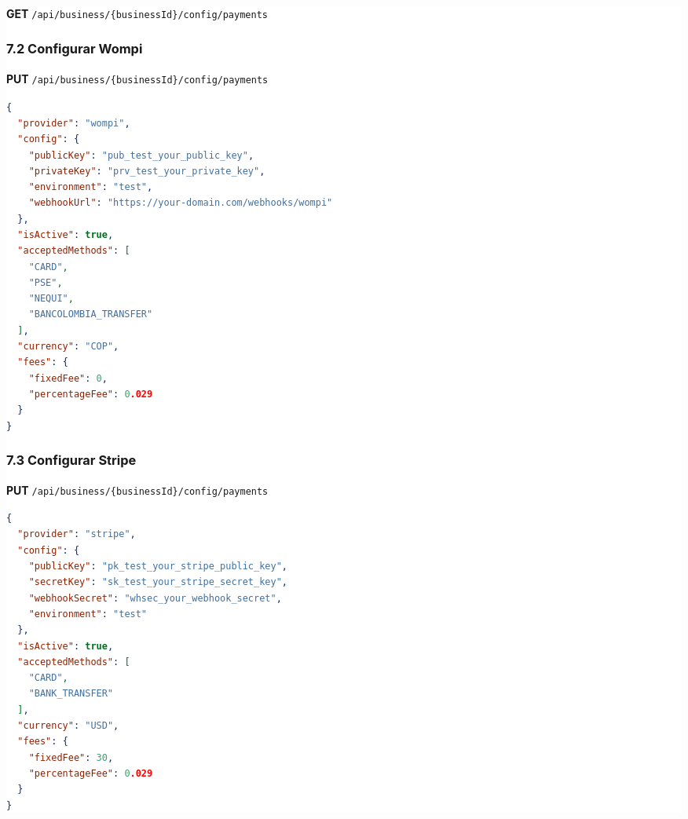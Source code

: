 **GET** `/api/business/{businessId}/config/payments`

### 7.2 Configurar Wompi

**PUT** `/api/business/{businessId}/config/payments`

```json
{
  "provider": "wompi",
  "config": {
    "publicKey": "pub_test_your_public_key",
    "privateKey": "prv_test_your_private_key",
    "environment": "test",
    "webhookUrl": "https://your-domain.com/webhooks/wompi"
  },
  "isActive": true,
  "acceptedMethods": [
    "CARD",
    "PSE",
    "NEQUI",
    "BANCOLOMBIA_TRANSFER"
  ],
  "currency": "COP",
  "fees": {
    "fixedFee": 0,
    "percentageFee": 0.029
  }
}
```

### 7.3 Configurar Stripe

**PUT** `/api/business/{businessId}/config/payments`

```json
{
  "provider": "stripe",
  "config": {
    "publicKey": "pk_test_your_stripe_public_key",
    "secretKey": "sk_test_your_stripe_secret_key",
    "webhookSecret": "whsec_your_webhook_secret",
    "environment": "test"
  },
  "isActive": true,
  "acceptedMethods": [
    "CARD",
    "BANK_TRANSFER"
  ],
  "currency": "USD",
  "fees": {
    "fixedFee": 30,
    "percentageFee": 0.029
  }
}
```
